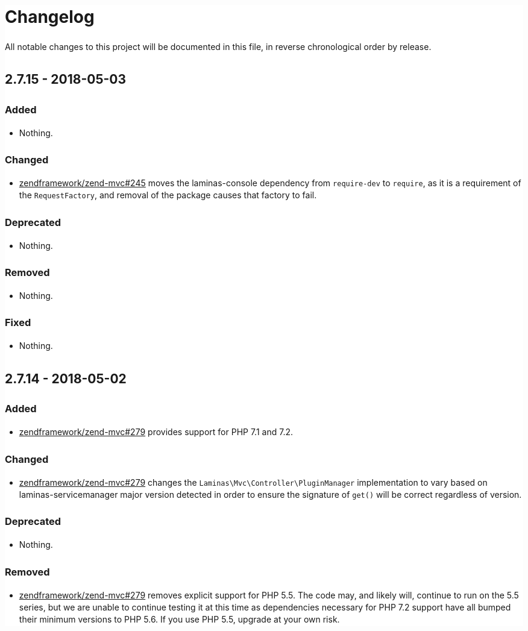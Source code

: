 # Changelog

All notable changes to this project will be documented in this file, in reverse chronological order by release.

## 2.7.15 - 2018-05-03

### Added

- Nothing.

### Changed

- [zendframework/zend-mvc#245](https://github.com/zendframework/zend-mvc/pull/245) moves the laminas-console dependency from `require-dev` to `require`, as it is
  a requirement of the `RequestFactory`, and removal of the package causes that factory to fail.

### Deprecated

- Nothing.

### Removed

- Nothing.

### Fixed

- Nothing.

## 2.7.14 - 2018-05-02

### Added

- [zendframework/zend-mvc#279](https://github.com/zendframework/zend-mvc/pull/279) provides support for PHP 7.1 and 7.2.

### Changed

- [zendframework/zend-mvc#279](https://github.com/zendframework/zend-mvc/pull/279) changes the `Laminas\Mvc\Controller\PluginManager` implementation to vary
  based on laminas-servicemanager major version detected in order to ensure the
  signature of `get()` will be correct regardless of version.

### Deprecated

- Nothing.

### Removed

- [zendframework/zend-mvc#279](https://github.com/zendframework/zend-mvc/pull/279) removes explicit support for PHP 5.5.
  The code may, and likely will, continue to run on the 5.5 series, but we are
  unable to continue testing it at this time as dependencies necessary for PHP
  7.2 support have all bumped their minimum versions to PHP 5.6. If you use PHP
  5.5, upgrade at your own risk.

